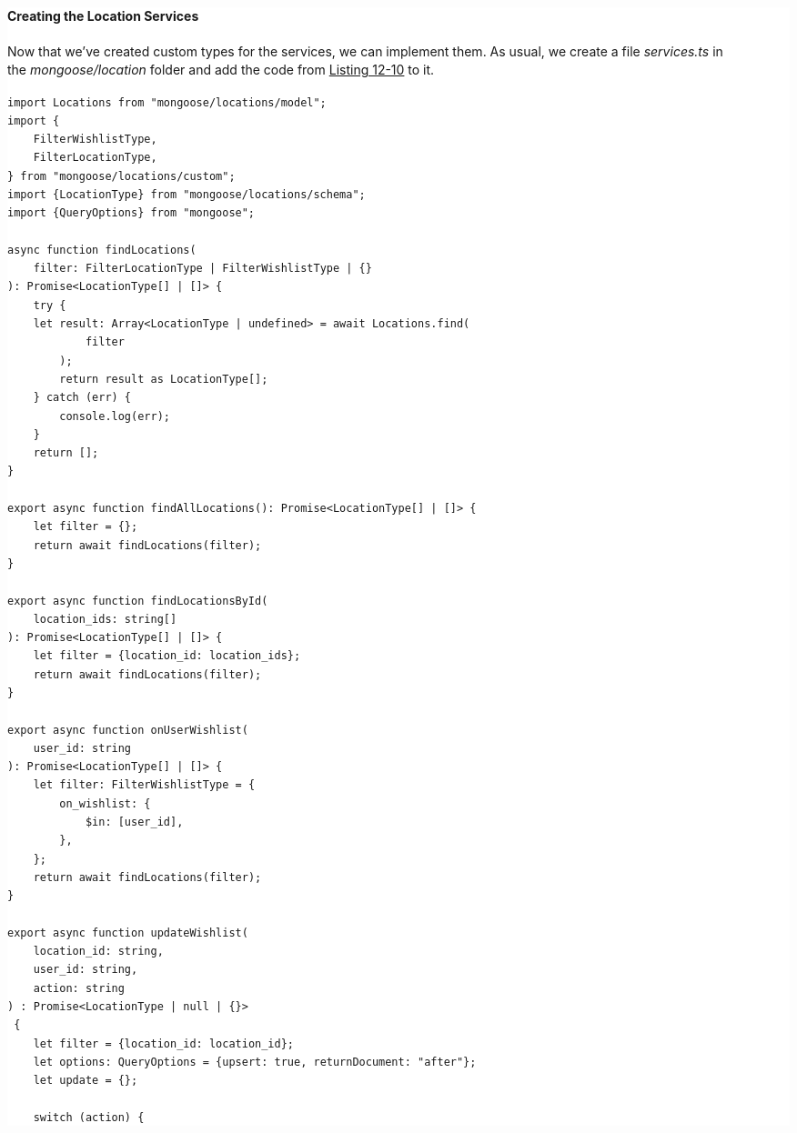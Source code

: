 #### Creating the Location Services

Now that we’ve created custom types for the services, we can implement them. As usual, we create a file _services.ts_ in the _mongoose/location_ folder and add the code from [Listing 12-10](https://learning.oreilly.com/library/view/the-complete-developer/9781098168810/xhtml/chapter12.xhtml#Lis12-10) to it.

```
import Locations from "mongoose/locations/model";
import {
    FilterWishlistType,
    FilterLocationType,
} from "mongoose/locations/custom";
import {LocationType} from "mongoose/locations/schema";
import {QueryOptions} from "mongoose";

async function findLocations(
    filter: FilterLocationType | FilterWishlistType | {}
): Promise<LocationType[] | []> {
    try {
    let result: Array<LocationType | undefined> = await Locations.find(
            filter
        );
        return result as LocationType[];
    } catch (err) {
        console.log(err);
    }
    return [];
}

export async function findAllLocations(): Promise<LocationType[] | []> {
    let filter = {};
    return await findLocations(filter);
}

export async function findLocationsById(
    location_ids: string[]
): Promise<LocationType[] | []> {
    let filter = {location_id: location_ids};
    return await findLocations(filter);
}

export async function onUserWishlist(
    user_id: string
): Promise<LocationType[] | []> {
    let filter: FilterWishlistType = {
        on_wishlist: {
            $in: [user_id],
        },
    };
    return await findLocations(filter);
}

export async function updateWishlist(
    location_id: string,
    user_id: string,
    action: string
) : Promise<LocationType | null | {}>
 {
    let filter = {location_id: location_id};
    let options: QueryOptions = {upsert: true, returnDocument: "after"};
    let update = {};

    switch (action) {
```